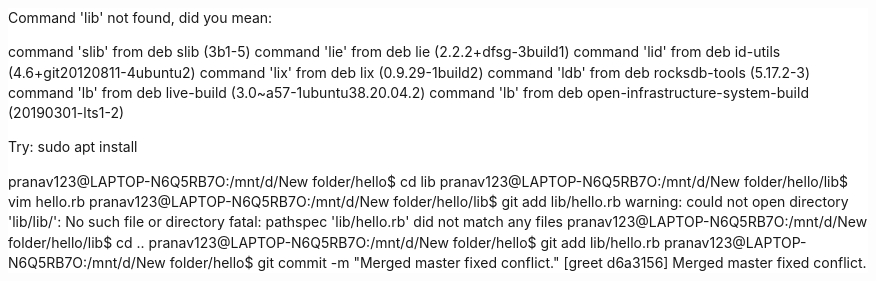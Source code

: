 Command 'lib' not found, did you mean:

  command 'slib' from deb slib (3b1-5)
  command 'lie' from deb lie (2.2.2+dfsg-3build1)
  command 'lid' from deb id-utils (4.6+git20120811-4ubuntu2)
  command 'lix' from deb lix (0.9.29-1build2)
  command 'ldb' from deb rocksdb-tools (5.17.2-3)
  command 'lb' from deb live-build (3.0~a57-1ubuntu38.20.04.2)
  command 'lb' from deb open-infrastructure-system-build (20190301-lts1-2)

Try: sudo apt install <deb name>

pranav123@LAPTOP-N6Q5RB7O:/mnt/d/New folder/hello$ cd lib
pranav123@LAPTOP-N6Q5RB7O:/mnt/d/New folder/hello/lib$ vim hello.rb
pranav123@LAPTOP-N6Q5RB7O:/mnt/d/New folder/hello/lib$ git add lib/hello.rb
warning: could not open directory 'lib/lib/': No such file or directory
fatal: pathspec 'lib/hello.rb' did not match any files
pranav123@LAPTOP-N6Q5RB7O:/mnt/d/New folder/hello/lib$ cd ..
pranav123@LAPTOP-N6Q5RB7O:/mnt/d/New folder/hello$ git add lib/hello.rb
pranav123@LAPTOP-N6Q5RB7O:/mnt/d/New folder/hello$ git commit -m "Merged master fixed conflict."
[greet d6a3156] Merged master fixed conflict.
